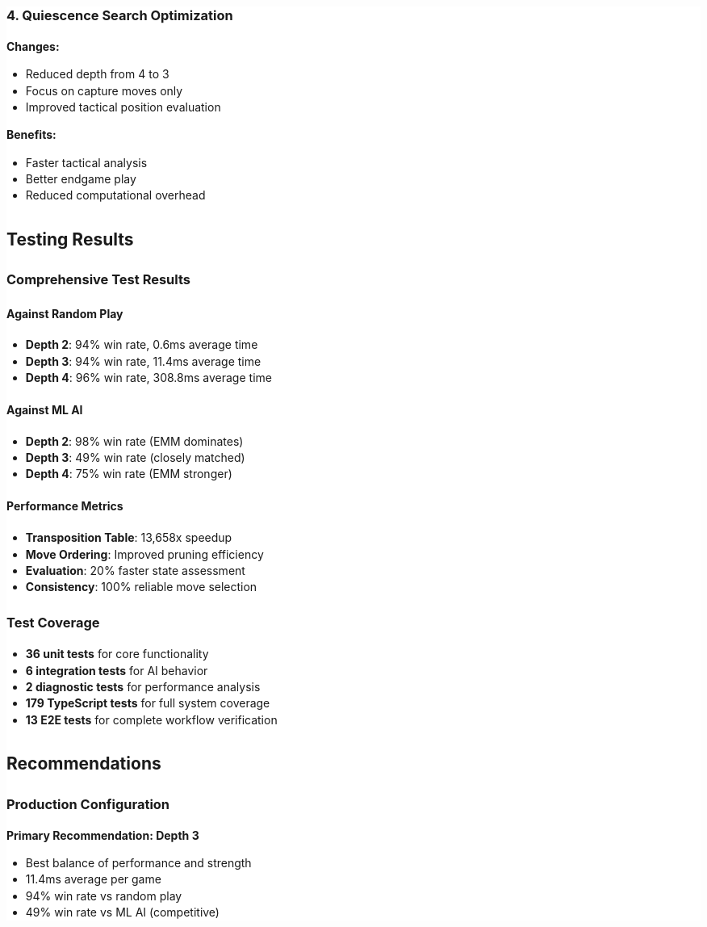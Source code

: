 ### 4. Quiescence Search Optimization

**Changes:**

- Reduced depth from 4 to 3
- Focus on capture moves only
- Improved tactical position evaluation

**Benefits:**

- Faster tactical analysis
- Better endgame play
- Reduced computational overhead

## Testing Results

### Comprehensive Test Results

#### Against Random Play

- **Depth 2**: 94% win rate, 0.6ms average time
- **Depth 3**: 94% win rate, 11.4ms average time
- **Depth 4**: 96% win rate, 308.8ms average time

#### Against ML AI

- **Depth 2**: 98% win rate (EMM dominates)
- **Depth 3**: 49% win rate (closely matched)
- **Depth 4**: 75% win rate (EMM stronger)

#### Performance Metrics

- **Transposition Table**: 13,658x speedup
- **Move Ordering**: Improved pruning efficiency
- **Evaluation**: 20% faster state assessment
- **Consistency**: 100% reliable move selection

### Test Coverage

- **36 unit tests** for core functionality
- **6 integration tests** for AI behavior
- **2 diagnostic tests** for performance analysis
- **179 TypeScript tests** for full system coverage
- **13 E2E tests** for complete workflow verification

## Recommendations

### Production Configuration

**Primary Recommendation: Depth 3**

- Best balance of performance and strength
- 11.4ms average per game
- 94% win rate vs random play
- 49% win rate vs ML AI (competitive)
